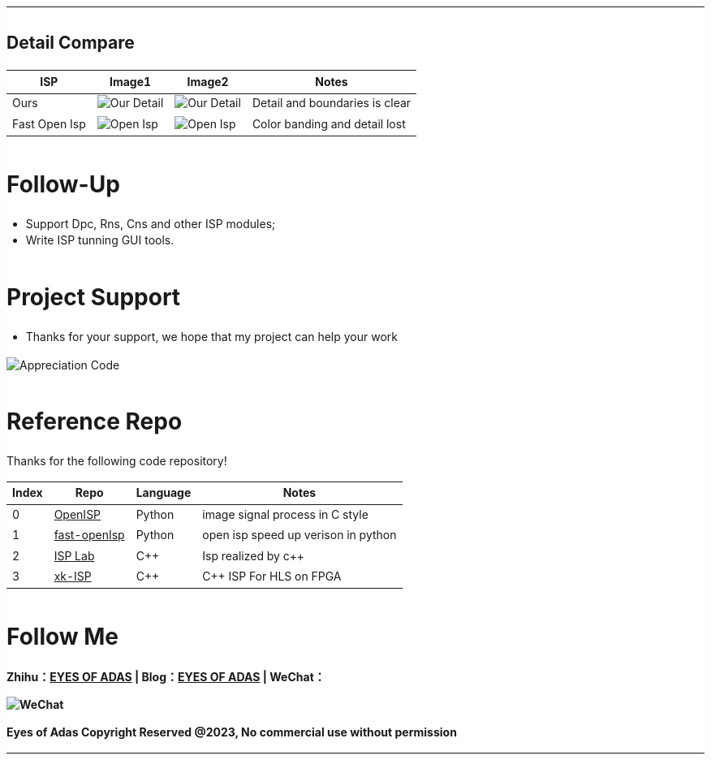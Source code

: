 ------

## Detail Compare

|ISP|Image1|Image2|Notes|
|-------|-------|-------|--------|
|Ours|![Our Detail](docs/ISP/our_detail.png)|![Our Detail](docs/ISP/our_sharpen.png)|Detail and boundaries is clear|
|Fast Open Isp|![Open Isp](docs/ISP/fast_detail.png)|![Open Isp](docs/ISP/others_sharpen.png)|Color banding and detail lost|



# Follow-Up

* Support Dpc, Rns, Cns and other ISP modules;
* Write ISP tunning GUI tools.

# Project Support

- Thanks for your support, we hope that my project can help your work

![Appreciation Code](docs/AppreciationCode.png)

# Reference Repo

Thanks for the following code repository!

|Index|Repo|Language|Notes|
|-----|-----|------|-----|
|0|[OpenISP](https://github.com/cruxopen/openISP)|Python|image signal process in C style|
|1|[fast-openIsp](https://github.com/QiuJueqin/fast-openISP)|Python|open isp speed up verison in python|
|2|[ISP Lab](https://github.com/yuqing-liu-dut/ISPLab)|C++|Isp realized by c++|
|3|[xk-ISP](https://github.com/openasic-org/xkISP)|C++|C++ ISP For HLS on FPGA|



# Follow Me

**Zhihu：[EYES OF ADAS](https://www.zhihu.com/people/fen-shi-qing-nian-29) | Blog：[EYES OF ADAS](https://jokereyeadas.github.io/) | WeChat：**

**![WeChat](docs/wechat.png)**



**Eyes of Adas Copyright Reserved @2023, No commercial use without permission**

-----